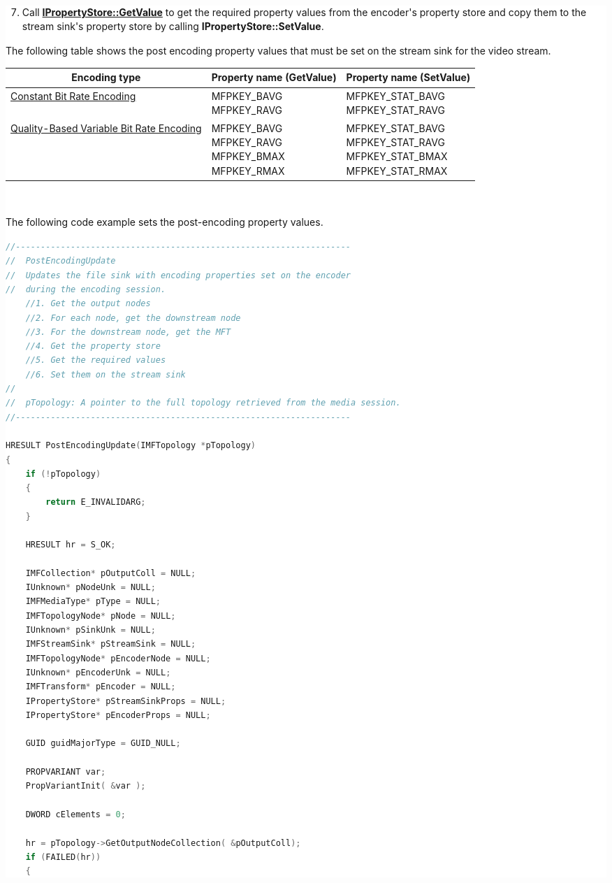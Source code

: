 7.  Call [**IPropertyStore::GetValue**](/windows/win32/api/propsys/nn-propsys-ipropertystore) to get the required property values from the encoder's property store and copy them to the stream sink's property store by calling **IPropertyStore::SetValue**.

The following table shows the post encoding property values that must be set on the stream sink for the video stream.



| Encoding type                                                                                  | Property name (GetValue)                                                                        | Property name (SetValue)                                                                                                |
|------------------------------------------------------------------------------------------------|-------------------------------------------------------------------------------------------------|-------------------------------------------------------------------------------------------------------------------------|
| [Constant Bit Rate Encoding](constant-bit-rate-encoding.md)                                   | MFPKEY\_BAVG<br/> MFPKEY\_RAVG<br/>                                                 | MFPKEY\_STAT\_BAVG<br/> MFPKEY\_STAT\_RAVG<br/>                                                             |
| [Quality-Based Variable Bit Rate Encoding](quality-based-variable-bit-rate--vbr--encoding.md) | MFPKEY\_BAVG<br/> MFPKEY\_RAVG<br/> MFPKEY\_BMAX<br/> MFPKEY\_RMAX<br/> | MFPKEY\_STAT\_BAVG<br/> MFPKEY\_STAT\_RAVG<br/> MFPKEY\_STAT\_BMAX<br/> MFPKEY\_STAT\_RMAX<br/> |



 

The following code example sets the post-encoding property values.


```C++
//-------------------------------------------------------------------
//  PostEncodingUpdate
//  Updates the file sink with encoding properties set on the encoder
//  during the encoding session.
    //1. Get the output nodes
    //2. For each node, get the downstream node
    //3. For the downstream node, get the MFT
    //4. Get the property store
    //5. Get the required values
    //6. Set them on the stream sink
//
//  pTopology: A pointer to the full topology retrieved from the media session.
//-------------------------------------------------------------------

HRESULT PostEncodingUpdate(IMFTopology *pTopology)
{
    if (!pTopology)
    {
        return E_INVALIDARG;
    }

    HRESULT hr = S_OK;

    IMFCollection* pOutputColl = NULL;
    IUnknown* pNodeUnk = NULL;
    IMFMediaType* pType = NULL;
    IMFTopologyNode* pNode = NULL;
    IUnknown* pSinkUnk = NULL;
    IMFStreamSink* pStreamSink = NULL;
    IMFTopologyNode* pEncoderNode = NULL;
    IUnknown* pEncoderUnk = NULL;
    IMFTransform* pEncoder = NULL;
    IPropertyStore* pStreamSinkProps = NULL;
    IPropertyStore* pEncoderProps = NULL;

    GUID guidMajorType = GUID_NULL;

    PROPVARIANT var;
    PropVariantInit( &var );

    DWORD cElements = 0;

    hr = pTopology->GetOutputNodeCollection( &pOutputColl);
    if (FAILED(hr))
    {
```